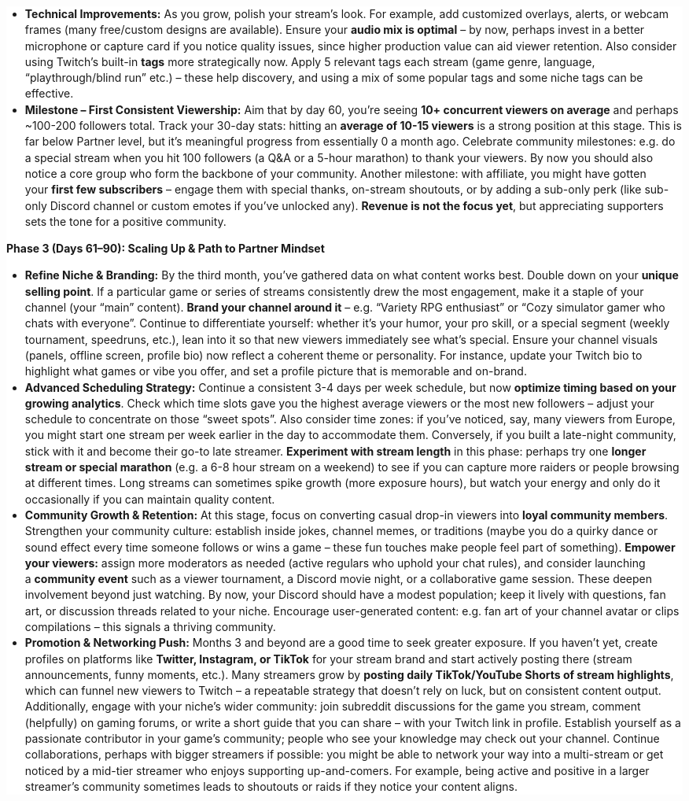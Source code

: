 *   **Technical Improvements:** As you grow, polish your stream’s look. For example, add customized overlays, alerts, or webcam frames (many free/custom designs are available). Ensure your **audio mix is optimal** – by now, perhaps invest in a better microphone or capture card if you notice quality issues, since higher production value can aid viewer retention. Also consider using Twitch’s built-in **tags** more strategically now. Apply 5 relevant tags each stream (game genre, language, “playthrough/blind run” etc.) – these help discovery, and using a mix of some popular tags and some niche tags can be effective.
*   **Milestone – First Consistent Viewership:** Aim that by day 60, you’re seeing **10+ concurrent viewers on average** and perhaps ~100-200 followers total. Track your 30-day stats: hitting an **average of 10-15 viewers** is a strong position at this stage. This is far below Partner level, but it’s meaningful progress from essentially 0 a month ago. Celebrate community milestones: e.g. do a special stream when you hit 100 followers (a Q&A or a 5-hour marathon) to thank your viewers. By now you should also notice a core group who form the backbone of your community. Another milestone: with affiliate, you might have gotten your **first few subscribers** – engage them with special thanks, on-stream shoutouts, or by adding a sub-only perk (like sub-only Discord channel or custom emotes if you’ve unlocked any). **Revenue is not the focus yet**, but appreciating supporters sets the tone for a positive community.

**Phase 3 (Days 61–90): Scaling Up & Path to Partner Mindset**

*   **Refine Niche & Branding:** By the third month, you’ve gathered data on what content works best. Double down on your **unique selling point**. If a particular game or series of streams consistently drew the most engagement, make it a staple of your channel (your “main” content). **Brand your channel around it** – e.g. “Variety RPG enthusiast” or “Cozy simulator gamer who chats with everyone”. Continue to differentiate yourself: whether it’s your humor, your pro skill, or a special segment (weekly tournament, speedruns, etc.), lean into it so that new viewers immediately see what’s special. Ensure your channel visuals (panels, offline screen, profile bio) now reflect a coherent theme or personality. For instance, update your Twitch bio to highlight what games or vibe you offer, and set a profile picture that is memorable and on-brand.
*   **Advanced Scheduling Strategy:** Continue a consistent 3-4 days per week schedule, but now **optimize timing based on your growing analytics**. Check which time slots gave you the highest average viewers or the most new followers – adjust your schedule to concentrate on those “sweet spots”. Also consider time zones: if you’ve noticed, say, many viewers from Europe, you might start one stream per week earlier in the day to accommodate them. Conversely, if you built a late-night community, stick with it and become their go-to late streamer. **Experiment with stream length** in this phase: perhaps try one **longer stream or special marathon** (e.g. a 6-8 hour stream on a weekend) to see if you can capture more raiders or people browsing at different times. Long streams can sometimes spike growth (more exposure hours), but watch your energy and only do it occasionally if you can maintain quality content.
*   **Community Growth & Retention:** At this stage, focus on converting casual drop-in viewers into **loyal community members**. Strengthen your community culture: establish inside jokes, channel memes, or traditions (maybe you do a quirky dance or sound effect every time someone follows or wins a game – these fun touches make people feel part of something). **Empower your viewers:** assign more moderators as needed (active regulars who uphold your chat rules), and consider launching a **community event** such as a viewer tournament, a Discord movie night, or a collaborative game session. These deepen involvement beyond just watching. By now, your Discord should have a modest population; keep it lively with questions, fan art, or discussion threads related to your niche. Encourage user-generated content: e.g. fan art of your channel avatar or clips compilations – this signals a thriving community.
*   **Promotion & Networking Push:** Months 3 and beyond are a good time to seek greater exposure. If you haven’t yet, create profiles on platforms like **Twitter, Instagram, or TikTok** for your stream brand and start actively posting there (stream announcements, funny moments, etc.). Many streamers grow by **posting daily TikTok/YouTube Shorts of stream highlights**, which can funnel new viewers to Twitch – a repeatable strategy that doesn’t rely on luck, but on consistent content output. Additionally, engage with your niche’s wider community: join subreddit discussions for the game you stream, comment (helpfully) on gaming forums, or write a short guide that you can share – with your Twitch link in profile. Establish yourself as a passionate contributor in your game’s community; people who see your knowledge may check out your channel. Continue collaborations, perhaps with bigger streamers if possible: you might be able to network your way into a multi-stream or get noticed by a mid-tier streamer who enjoys supporting up-and-comers. For example, being active and positive in a larger streamer’s community sometimes leads to shoutouts or raids if they notice your content aligns.